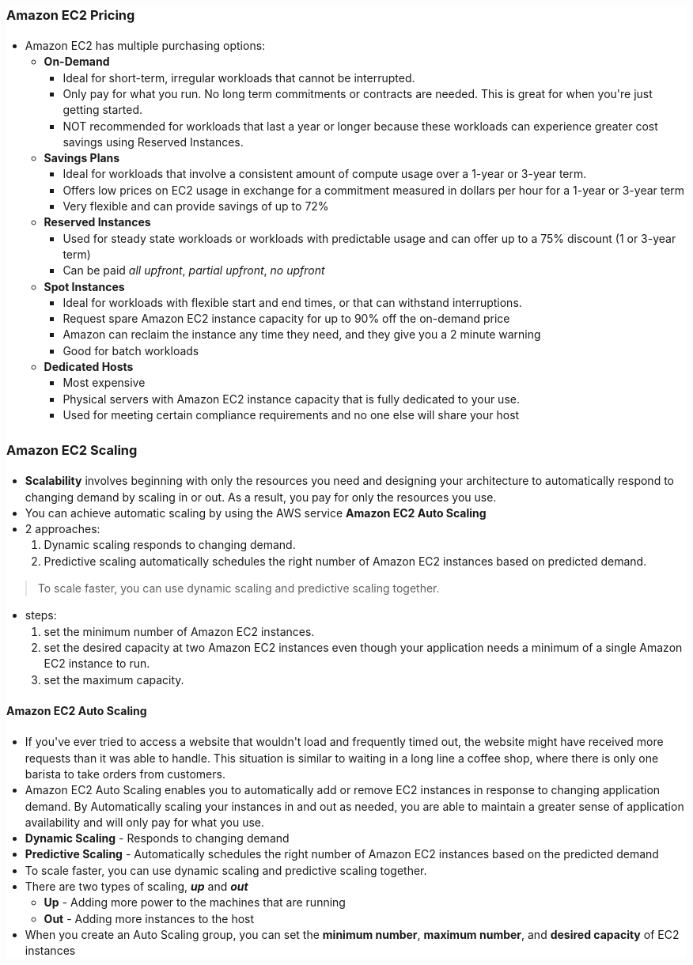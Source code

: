 ### Amazon EC2 Pricing

- Amazon EC2 has multiple purchasing options:
  - **On-Demand**
    - Ideal for short-term, irregular workloads that cannot be interrupted.
    - Only pay for what you run.  No long term commitments or contracts are needed. This is great for when you're just getting started.
    - NOT recommended for workloads that last a year or longer because these workloads can experience greater cost savings using Reserved Instances.
  - **Savings Plans**
    - Ideal for workloads that involve a consistent amount of compute usage over a 1-year or 3-year term. 
    - Offers low prices on EC2 usage in exchange for a commitment measured in dollars per hour for a 1-year or 3-year term
    - Very flexible and can provide savings of up to 72%
  - **Reserved Instances**
    - Used for steady state workloads or workloads with predictable usage and can offer up to a 75% discount (1 or 3-year term)
    - Can be paid *all upfront*, *partial upfront*, *no upfront*
  - **Spot Instances**
    - Ideal for workloads with flexible start and end times, or that can withstand interruptions.
    - Request spare Amazon EC2 instance capacity for up to 90% off the on-demand price
    - Amazon can reclaim the instance any time they need, and they give you a 2 minute warning
    - Good for batch workloads
  - **Dedicated Hosts**
    - Most expensive
    - Physical servers with Amazon EC2 instance capacity that is fully dedicated to your use. 
    - Used for meeting certain compliance requirements and no one else will share your host

### Amazon EC2 Scaling

- **Scalability** involves beginning with only the resources you need and designing your architecture to automatically respond to changing demand by scaling in or out.  As a result, you pay for only the resources you use.
- You can achieve automatic scaling by using the AWS service **Amazon EC2 Auto Scaling**
- 2 approaches: 
  1. Dynamic scaling responds to changing demand. 
  2. Predictive scaling automatically schedules the right number of Amazon EC2 instances based on predicted demand.
> To scale faster, you can use dynamic scaling and predictive scaling together.
- steps:
  1. set the minimum number of Amazon EC2 instances.
  2. set the desired capacity at two Amazon EC2 instances even though your application needs a minimum of a single Amazon EC2 instance to run.
  3. set the maximum capacity.

#### Amazon EC2 Auto Scaling

- If you've ever tried to access a website that wouldn't load and frequently timed out, the website might have received more requests than it was able to handle.  This situation is similar to waiting in a long line a coffee shop, where there is only one barista to take orders from customers.
- Amazon EC2 Auto Scaling enables you to automatically add or remove EC2 instances in response to changing application demand.  By Automatically scaling your instances in and out as needed, you are able to maintain a greater sense of application availability and will only pay for what you use.
- **Dynamic Scaling** - Responds to changing demand
- **Predictive Scaling** - Automatically schedules the right number of Amazon EC2 instances based on the predicted demand
- To scale faster, you can use dynamic scaling and predictive scaling together.
- There are two types of scaling, ***up*** and ***out***
  - **Up** - Adding more power to the machines that are running
  - **Out** - Adding more instances to the host
- When you create an Auto Scaling group, you can set the **minimum number**, **maximum number**, and **desired capacity** of EC2 instances